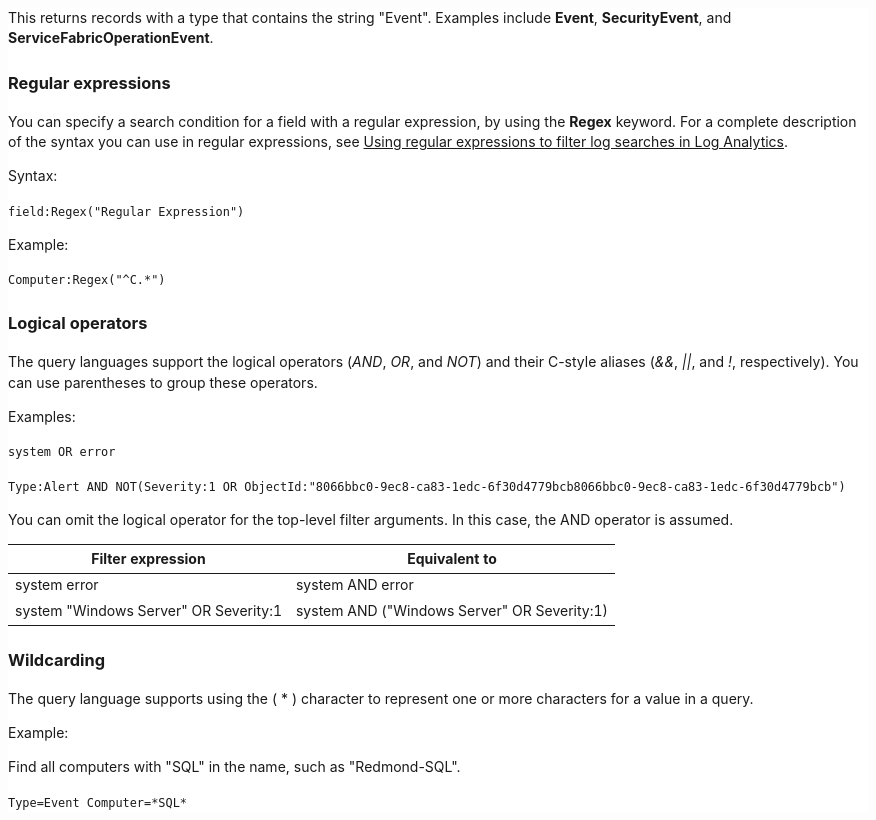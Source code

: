 This returns records with a type that contains the string "Event". Examples include **Event**, **SecurityEvent**, and **ServiceFabricOperationEvent**.



### Regular expressions
You can specify a search condition for a field with a regular expression, by using the **Regex** keyword. For a complete description of the syntax you can use in regular expressions, see [Using regular expressions to filter log searches in Log Analytics](log-analytics-log-searches-regex.md).

Syntax:

```
field:Regex("Regular Expression")
```

Example:

```
Computer:Regex("^C.*")
```

### Logical operators
The query languages support the logical operators (*AND*, *OR*, and *NOT*) and their C-style aliases (*&&*, *||*, and *!*, respectively). You can use parentheses to group these operators.

Examples:

```
system OR error

```

```
Type:Alert AND NOT(Severity:1 OR ObjectId:"8066bbc0-9ec8-ca83-1edc-6f30d4779bcb8066bbc0-9ec8-ca83-1edc-6f30d4779bcb")
```

You can omit the logical operator for the top-level filter arguments. In this case, the AND operator is assumed.

| Filter expression | Equivalent to |
| --- | --- |
| system error |system AND error |
| system "Windows Server" OR Severity:1 |system AND ("Windows Server" OR Severity:1) |

### Wildcarding
The query language supports using the ( \* ) character to  represent one or more characters for a value in a query.

Example:

 Find all computers with "SQL" in the name, such as "Redmond-SQL".

```
Type=Event Computer=*SQL*
```

